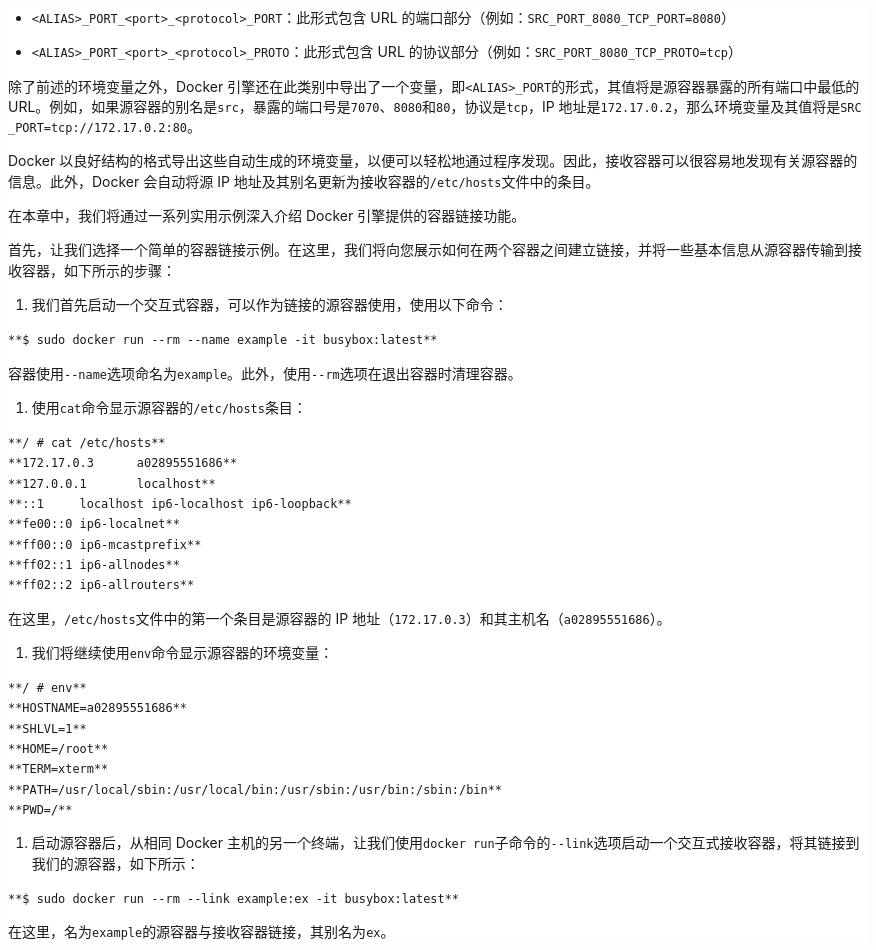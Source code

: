 +   `<ALIAS>_PORT_<port>_<protocol>_PORT`：此形式包含 URL 的端口部分（例如：`SRC_PORT_8080_TCP_PORT=8080`）

+   `<ALIAS>_PORT_<port>_<protocol>_PROTO`：此形式包含 URL 的协议部分（例如：`SRC_PORT_8080_TCP_PROTO=tcp`）

除了前述的环境变量之外，Docker 引擎还在此类别中导出了一个变量，即`<ALIAS>_PORT`的形式，其值将是源容器暴露的所有端口中最低的 URL。例如，如果源容器的别名是`src`，暴露的端口号是`7070`、`8080`和`80`，协议是`tcp`，IP 地址是`172.17.0.2`，那么环境变量及其值将是`SRC_PORT=tcp://172.17.0.2:80`。

Docker 以良好结构的格式导出这些自动生成的环境变量，以便可以轻松地通过程序发现。因此，接收容器可以很容易地发现有关源容器的信息。此外，Docker 会自动将源 IP 地址及其别名更新为接收容器的`/etc/hosts`文件中的条目。

在本章中，我们将通过一系列实用示例深入介绍 Docker 引擎提供的容器链接功能。

首先，让我们选择一个简单的容器链接示例。在这里，我们将向您展示如何在两个容器之间建立链接，并将一些基本信息从源容器传输到接收容器，如下所示的步骤：

1.  我们首先启动一个交互式容器，可以作为链接的源容器使用，使用以下命令：

```
**$ sudo docker run --rm --name example -it busybox:latest**

```

容器使用`--name`选项命名为`example`。此外，使用`--rm`选项在退出容器时清理容器。

1.  使用`cat`命令显示源容器的`/etc/hosts`条目：

```
**/ # cat /etc/hosts**
**172.17.0.3      a02895551686**
**127.0.0.1       localhost**
**::1     localhost ip6-localhost ip6-loopback**
**fe00::0 ip6-localnet**
**ff00::0 ip6-mcastprefix**
**ff02::1 ip6-allnodes**
**ff02::2 ip6-allrouters**

```

在这里，`/etc/hosts`文件中的第一个条目是源容器的 IP 地址（`172.17.0.3`）和其主机名（`a02895551686`）。

1.  我们将继续使用`env`命令显示源容器的环境变量：

```
**/ # env**
**HOSTNAME=a02895551686**
**SHLVL=1**
**HOME=/root**
**TERM=xterm**
**PATH=/usr/local/sbin:/usr/local/bin:/usr/sbin:/usr/bin:/sbin:/bin**
**PWD=/**

```

1.  启动源容器后，从相同 Docker 主机的另一个终端，让我们使用`docker run`子命令的`--link`选项启动一个交互式接收容器，将其链接到我们的源容器，如下所示：

```
**$ sudo docker run --rm --link example:ex -it busybox:latest**

```

在这里，名为`example`的源容器与接收容器链接，其别名为`ex`。
